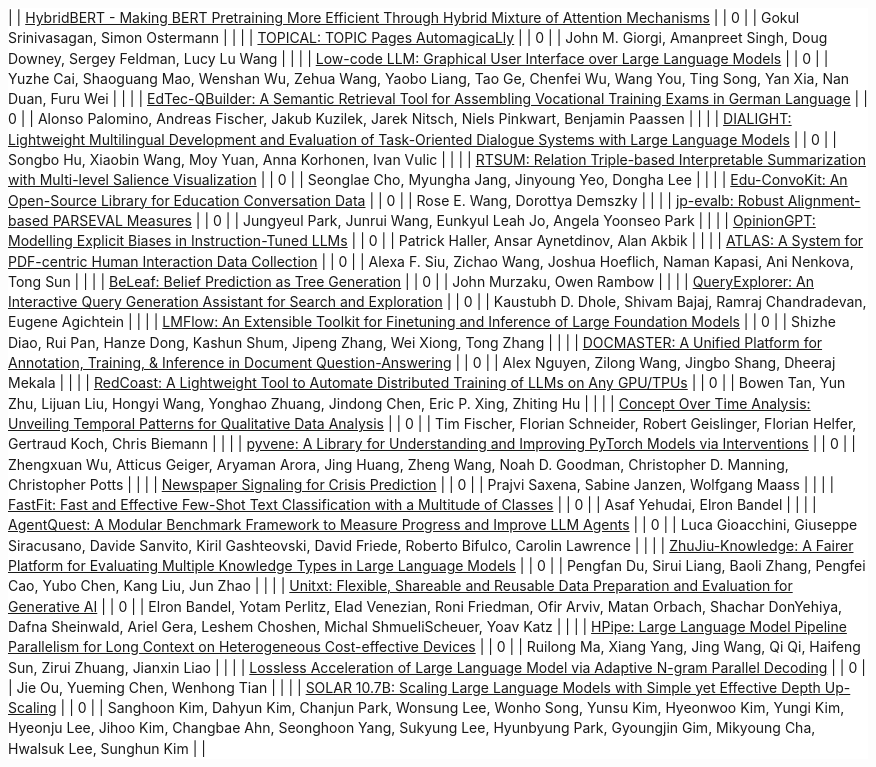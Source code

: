 |  |  [HybridBERT - Making BERT Pretraining More Efficient Through Hybrid Mixture of Attention Mechanisms](https://doi.org/10.18653/v1/2024.naacl-srw.30) |  | 0 |  | Gokul Srinivasagan, Simon Ostermann |  |
|  |  [TOPICAL: TOPIC Pages AutomagicaLly](https://doi.org/10.18653/v1/2024.naacl-demo.1) |  | 0 |  | John M. Giorgi, Amanpreet Singh, Doug Downey, Sergey Feldman, Lucy Lu Wang |  |
|  |  [Low-code LLM: Graphical User Interface over Large Language Models](https://doi.org/10.18653/v1/2024.naacl-demo.2) |  | 0 |  | Yuzhe Cai, Shaoguang Mao, Wenshan Wu, Zehua Wang, Yaobo Liang, Tao Ge, Chenfei Wu, Wang You, Ting Song, Yan Xia, Nan Duan, Furu Wei |  |
|  |  [EdTec-QBuilder: A Semantic Retrieval Tool for Assembling Vocational Training Exams in German Language](https://doi.org/10.18653/v1/2024.naacl-demo.3) |  | 0 |  | Alonso Palomino, Andreas Fischer, Jakub Kuzilek, Jarek Nitsch, Niels Pinkwart, Benjamin Paassen |  |
|  |  [DIALIGHT: Lightweight Multilingual Development and Evaluation of Task-Oriented Dialogue Systems with Large Language Models](https://doi.org/10.18653/v1/2024.naacl-demo.4) |  | 0 |  | Songbo Hu, Xiaobin Wang, Moy Yuan, Anna Korhonen, Ivan Vulic |  |
|  |  [RTSUM: Relation Triple-based Interpretable Summarization with Multi-level Salience Visualization](https://doi.org/10.18653/v1/2024.naacl-demo.5) |  | 0 |  | Seonglae Cho, Myungha Jang, Jinyoung Yeo, Dongha Lee |  |
|  |  [Edu-ConvoKit: An Open-Source Library for Education Conversation Data](https://doi.org/10.18653/v1/2024.naacl-demo.6) |  | 0 |  | Rose E. Wang, Dorottya Demszky |  |
|  |  [jp-evalb: Robust Alignment-based PARSEVAL Measures](https://doi.org/10.18653/v1/2024.naacl-demo.7) |  | 0 |  | Jungyeul Park, Junrui Wang, Eunkyul Leah Jo, Angela Yoonseo Park |  |
|  |  [OpinionGPT: Modelling Explicit Biases in Instruction-Tuned LLMs](https://doi.org/10.18653/v1/2024.naacl-demo.8) |  | 0 |  | Patrick Haller, Ansar Aynetdinov, Alan Akbik |  |
|  |  [ATLAS: A System for PDF-centric Human Interaction Data Collection](https://doi.org/10.18653/v1/2024.naacl-demo.9) |  | 0 |  | Alexa F. Siu, Zichao Wang, Joshua Hoeflich, Naman Kapasi, Ani Nenkova, Tong Sun |  |
|  |  [BeLeaf: Belief Prediction as Tree Generation](https://doi.org/10.18653/v1/2024.naacl-demo.10) |  | 0 |  | John Murzaku, Owen Rambow |  |
|  |  [QueryExplorer: An Interactive Query Generation Assistant for Search and Exploration](https://doi.org/10.18653/v1/2024.naacl-demo.11) |  | 0 |  | Kaustubh D. Dhole, Shivam Bajaj, Ramraj Chandradevan, Eugene Agichtein |  |
|  |  [LMFlow: An Extensible Toolkit for Finetuning and Inference of Large Foundation Models](https://doi.org/10.18653/v1/2024.naacl-demo.12) |  | 0 |  | Shizhe Diao, Rui Pan, Hanze Dong, Kashun Shum, Jipeng Zhang, Wei Xiong, Tong Zhang |  |
|  |  [DOCMASTER: A Unified Platform for Annotation, Training, & Inference in Document Question-Answering](https://doi.org/10.18653/v1/2024.naacl-demo.13) |  | 0 |  | Alex Nguyen, Zilong Wang, Jingbo Shang, Dheeraj Mekala |  |
|  |  [RedCoast: A Lightweight Tool to Automate Distributed Training of LLMs on Any GPU/TPUs](https://doi.org/10.18653/v1/2024.naacl-demo.14) |  | 0 |  | Bowen Tan, Yun Zhu, Lijuan Liu, Hongyi Wang, Yonghao Zhuang, Jindong Chen, Eric P. Xing, Zhiting Hu |  |
|  |  [Concept Over Time Analysis: Unveiling Temporal Patterns for Qualitative Data Analysis](https://doi.org/10.18653/v1/2024.naacl-demo.15) |  | 0 |  | Tim Fischer, Florian Schneider, Robert Geislinger, Florian Helfer, Gertraud Koch, Chris Biemann |  |
|  |  [pyvene: A Library for Understanding and Improving PyTorch Models via Interventions](https://doi.org/10.18653/v1/2024.naacl-demo.16) |  | 0 |  | Zhengxuan Wu, Atticus Geiger, Aryaman Arora, Jing Huang, Zheng Wang, Noah D. Goodman, Christopher D. Manning, Christopher Potts |  |
|  |  [Newspaper Signaling for Crisis Prediction](https://doi.org/10.18653/v1/2024.naacl-demo.17) |  | 0 |  | Prajvi Saxena, Sabine Janzen, Wolfgang Maass |  |
|  |  [FastFit: Fast and Effective Few-Shot Text Classification with a Multitude of Classes](https://doi.org/10.18653/v1/2024.naacl-demo.18) |  | 0 |  | Asaf Yehudai, Elron Bandel |  |
|  |  [AgentQuest: A Modular Benchmark Framework to Measure Progress and Improve LLM Agents](https://doi.org/10.18653/v1/2024.naacl-demo.19) |  | 0 |  | Luca Gioacchini, Giuseppe Siracusano, Davide Sanvito, Kiril Gashteovski, David Friede, Roberto Bifulco, Carolin Lawrence |  |
|  |  [ZhuJiu-Knowledge: A Fairer Platform for Evaluating Multiple Knowledge Types in Large Language Models](https://doi.org/10.18653/v1/2024.naacl-demo.20) |  | 0 |  | Pengfan Du, Sirui Liang, Baoli Zhang, Pengfei Cao, Yubo Chen, Kang Liu, Jun Zhao |  |
|  |  [Unitxt: Flexible, Shareable and Reusable Data Preparation and Evaluation for Generative AI](https://doi.org/10.18653/v1/2024.naacl-demo.21) |  | 0 |  | Elron Bandel, Yotam Perlitz, Elad Venezian, Roni Friedman, Ofir Arviv, Matan Orbach, Shachar DonYehiya, Dafna Sheinwald, Ariel Gera, Leshem Choshen, Michal ShmueliScheuer, Yoav Katz |  |
|  |  [HPipe: Large Language Model Pipeline Parallelism for Long Context on Heterogeneous Cost-effective Devices](https://doi.org/10.18653/v1/2024.naacl-industry.1) |  | 0 |  | Ruilong Ma, Xiang Yang, Jing Wang, Qi Qi, Haifeng Sun, Zirui Zhuang, Jianxin Liao |  |
|  |  [Lossless Acceleration of Large Language Model via Adaptive N-gram Parallel Decoding](https://doi.org/10.18653/v1/2024.naacl-industry.2) |  | 0 |  | Jie Ou, Yueming Chen, Wenhong Tian |  |
|  |  [SOLAR 10.7B: Scaling Large Language Models with Simple yet Effective Depth Up-Scaling](https://doi.org/10.18653/v1/2024.naacl-industry.3) |  | 0 |  | Sanghoon Kim, Dahyun Kim, Chanjun Park, Wonsung Lee, Wonho Song, Yunsu Kim, Hyeonwoo Kim, Yungi Kim, Hyeonju Lee, Jihoo Kim, Changbae Ahn, Seonghoon Yang, Sukyung Lee, Hyunbyung Park, Gyoungjin Gim, Mikyoung Cha, Hwalsuk Lee, Sunghun Kim |  |